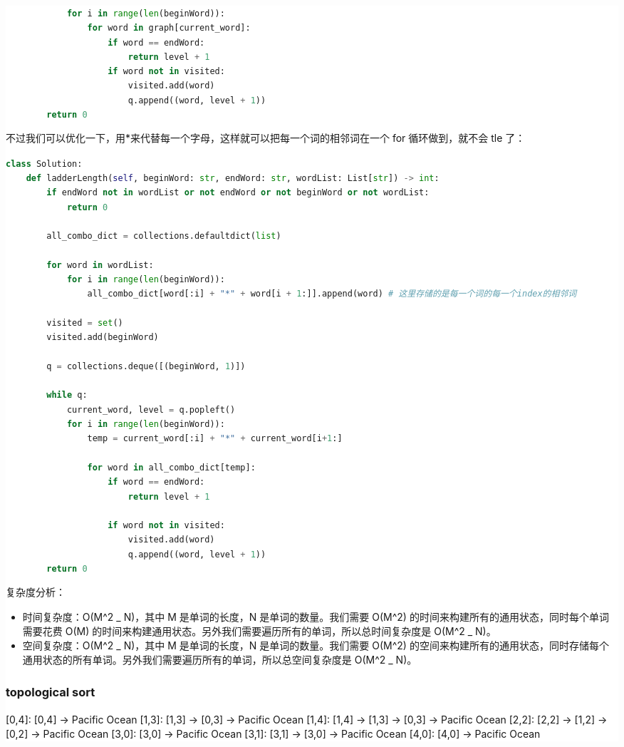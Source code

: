 ```python
            for i in range(len(beginWord)):
                for word in graph[current_word]:
                    if word == endWord:
                        return level + 1
                    if word not in visited:
                        visited.add(word)
                        q.append((word, level + 1))
        return 0
```

不过我们可以优化一下，用\*来代替每一个字母，这样就可以把每一个词的相邻词在一个 for 循环做到，就不会 tle 了：

```python
class Solution:
    def ladderLength(self, beginWord: str, endWord: str, wordList: List[str]) -> int:
        if endWord not in wordList or not endWord or not beginWord or not wordList:
            return 0

        all_combo_dict = collections.defaultdict(list)

        for word in wordList:
            for i in range(len(beginWord)):
                all_combo_dict[word[:i] + "*" + word[i + 1:]].append(word) # 这里存储的是每一个词的每一个index的相邻词

        visited = set()
        visited.add(beginWord)

        q = collections.deque([(beginWord, 1)])

        while q:
            current_word, level = q.popleft()
            for i in range(len(beginWord)):
                temp = current_word[:i] + "*" + current_word[i+1:]

                for word in all_combo_dict[temp]:
                    if word == endWord:
                        return level + 1

                    if word not in visited:
                        visited.add(word)
                        q.append((word, level + 1))
        return 0
```

复杂度分析：

- 时间复杂度：O(M^2 _ N)，其中 M 是单词的长度，N 是单词的数量。我们需要 O(M^2) 的时间来构建所有的通用状态，同时每个单词需要花费 O(M) 的时间来构建通用状态。另外我们需要遍历所有的单词，所以总时间复杂度是 O(M^2 _ N)。
- 空间复杂度：O(M^2 _ N)，其中 M 是单词的长度，N 是单词的数量。我们需要 O(M^2) 的空间来构建所有的通用状态，同时存储每个通用状态的所有单词。另外我们需要遍历所有的单词，所以总空间复杂度是 O(M^2 _ N)。

### topological sort


[0,4]: [0,4] -> Pacific Ocean
[1,3]: [1,3] -> [0,3] -> Pacific Ocean
[1,4]: [1,4] -> [1,3] -> [0,3] -> Pacific Ocean
[2,2]: [2,2] -> [1,2] -> [0,2] -> Pacific Ocean
[3,0]: [3,0] -> Pacific Ocean
[3,1]: [3,1] -> [3,0] -> Pacific Ocean
[4,0]: [4,0] -> Pacific Ocean